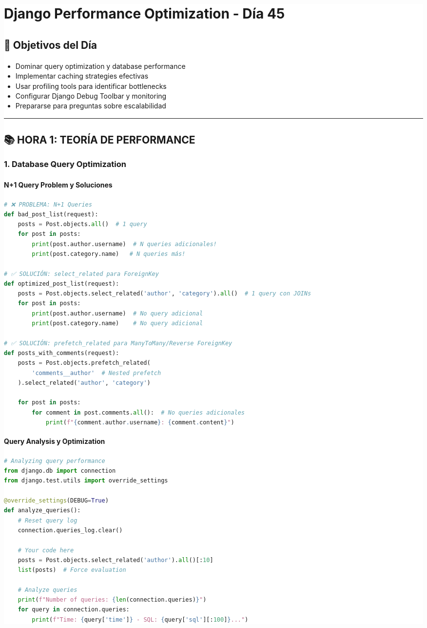 # Django Performance Optimization - Día 45

## 🎯 Objetivos del Día
- Dominar query optimization y database performance
- Implementar caching strategies efectivas
- Usar profiling tools para identificar bottlenecks
- Configurar Django Debug Toolbar y monitoring
- Prepararse para preguntas sobre escalabilidad

---

## 📚 HORA 1: TEORÍA DE PERFORMANCE

### 1. Database Query Optimization

#### N+1 Query Problem y Soluciones
```python
# ❌ PROBLEMA: N+1 Queries
def bad_post_list(request):
    posts = Post.objects.all()  # 1 query
    for post in posts:
        print(post.author.username)  # N queries adicionales!
        print(post.category.name)   # N queries más!

# ✅ SOLUCIÓN: select_related para ForeignKey
def optimized_post_list(request):
    posts = Post.objects.select_related('author', 'category').all()  # 1 query con JOINs
    for post in posts:
        print(post.author.username)  # No query adicional
        print(post.category.name)    # No query adicional

# ✅ SOLUCIÓN: prefetch_related para ManyToMany/Reverse ForeignKey
def posts_with_comments(request):
    posts = Post.objects.prefetch_related(
        'comments__author'  # Nested prefetch
    ).select_related('author', 'category')
    
    for post in posts:
        for comment in post.comments.all():  # No queries adicionales
            print(f"{comment.author.username}: {comment.content}")
```

#### Query Analysis y Optimization
```python
# Analyzing query performance
from django.db import connection
from django.test.utils import override_settings

@override_settings(DEBUG=True)
def analyze_queries():
    # Reset query log
    connection.queries_log.clear()
    
    # Your code here
    posts = Post.objects.select_related('author').all()[:10]
    list(posts)  # Force evaluation
    
    # Analyze queries
    print(f"Number of queries: {len(connection.queries)}")
    for query in connection.queries:
        print(f"Time: {query['time']} - SQL: {query['sql'][:100]}...")
```